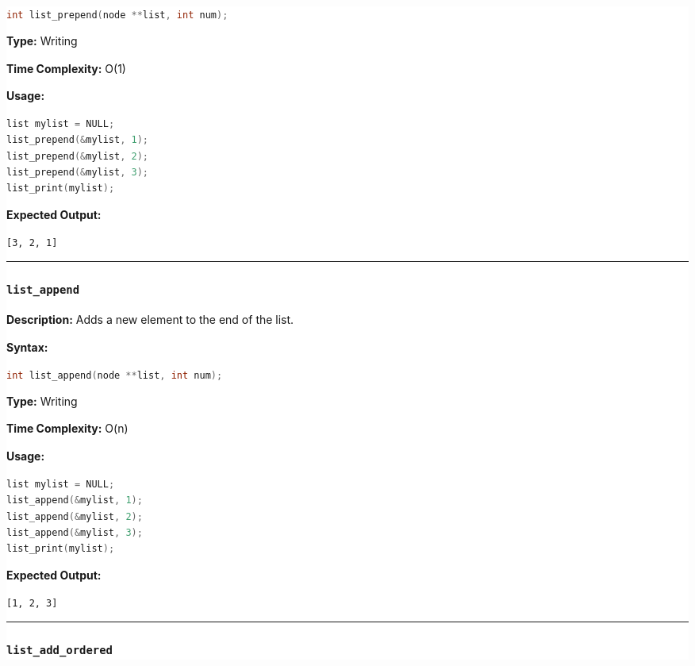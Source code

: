 ```c
int list_prepend(node **list, int num);
```

**Type:** Writing

**Time Complexity:** O(1)

**Usage:**

```c
list mylist = NULL;
list_prepend(&mylist, 1);
list_prepend(&mylist, 2);
list_prepend(&mylist, 3);
list_print(mylist);
```

**Expected Output:**

```
[3, 2, 1]
```

---

### `list_append`

**Description:**
Adds a new element to the end of the list.

**Syntax:**

```c
int list_append(node **list, int num);
```

**Type:** Writing

**Time Complexity:** O(n)

**Usage:**

```c
list mylist = NULL;
list_append(&mylist, 1);
list_append(&mylist, 2);
list_append(&mylist, 3);
list_print(mylist);
```

**Expected Output:**

```
[1, 2, 3]
```

---

### `list_add_ordered`
